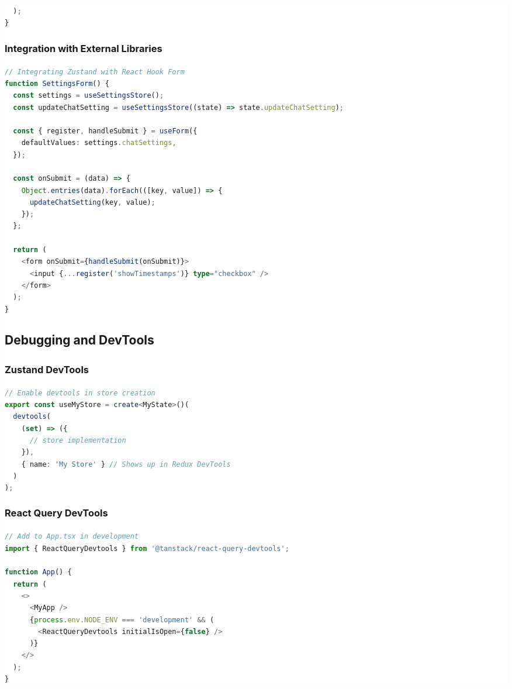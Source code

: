 ```typescript
  );
}
```

### Integration with External Libraries

```typescript
// Integrating Zustand with React Hook Form
function SettingsForm() {
  const settings = useSettingsStore();
  const updateChatSetting = useSettingsStore((state) => state.updateChatSetting);
  
  const { register, handleSubmit } = useForm({
    defaultValues: settings.chatSettings,
  });
  
  const onSubmit = (data) => {
    Object.entries(data).forEach(([key, value]) => {
      updateChatSetting(key, value);
    });
  };
  
  return (
    <form onSubmit={handleSubmit(onSubmit)}>
      <input {...register('showTimestamps')} type="checkbox" />
    </form>
  );
}
```

## Debugging and DevTools

### Zustand DevTools

```typescript
// Enable devtools in store creation
export const useMyStore = create<MyState>()(
  devtools(
    (set) => ({
      // store implementation
    }),
    { name: 'My Store' } // Shows up in Redux DevTools
  )
);
```

### React Query DevTools

```typescript
// Add to App.tsx in development
import { ReactQueryDevtools } from '@tanstack/react-query-devtools';

function App() {
  return (
    <>
      <MyApp />
      {process.env.NODE_ENV === 'development' && (
        <ReactQueryDevtools initialIsOpen={false} />
      )}
    </>
  );
}
```
